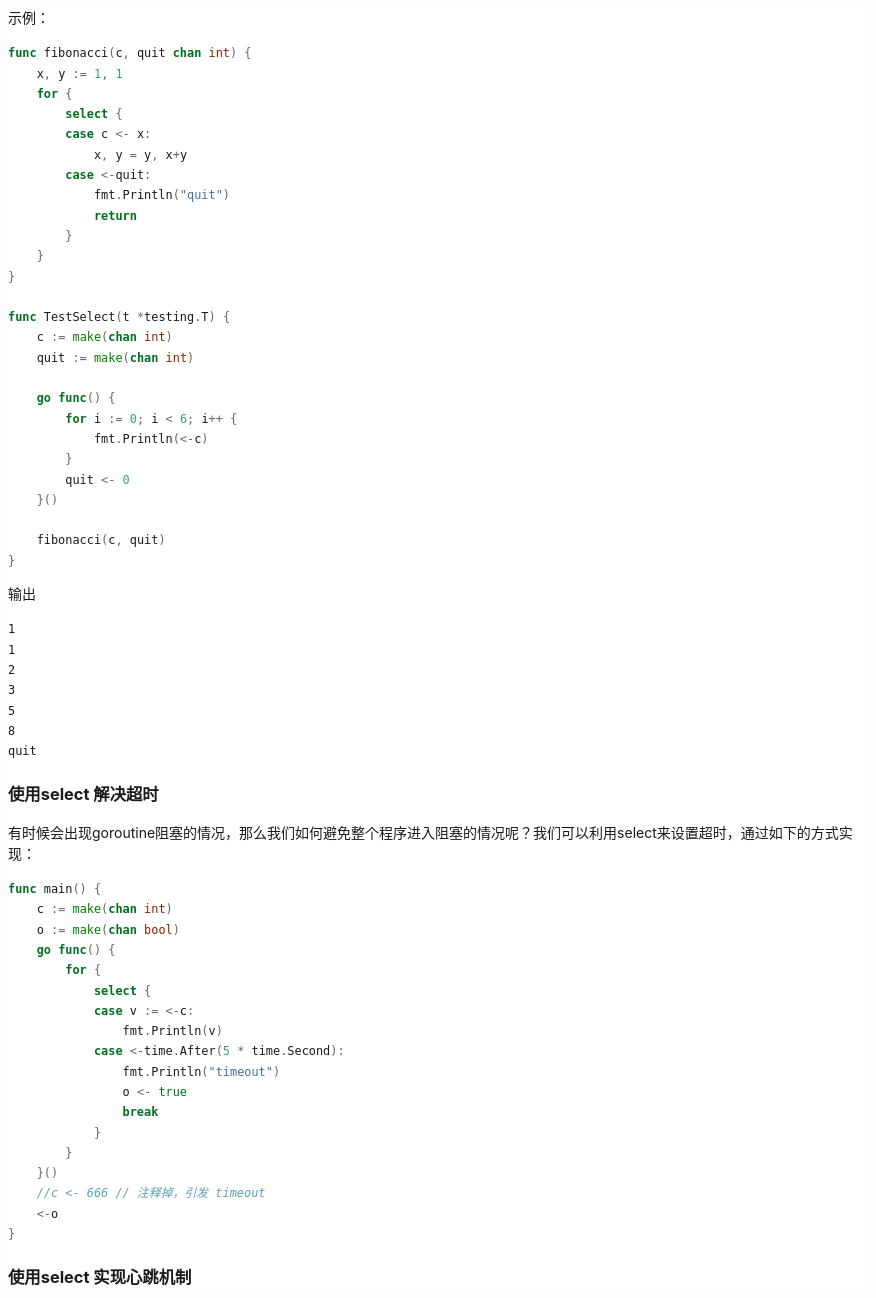 
示例：
```go
func fibonacci(c, quit chan int) {
    x, y := 1, 1
    for {
        select {
        case c <- x:
            x, y = y, x+y
        case <-quit:
            fmt.Println("quit")
            return
        }
    }
}

func TestSelect(t *testing.T) {
    c := make(chan int)
    quit := make(chan int)

    go func() {
        for i := 0; i < 6; i++ {
            fmt.Println(<-c)
        }
        quit <- 0
    }()

    fibonacci(c, quit)
}
```
输出
```bash
1
1
2
3
5
8
quit
```

### 使用select 解决超时
有时候会出现goroutine阻塞的情况，那么我们如何避免整个程序进入阻塞的情况呢？我们可以利用select来设置超时，通过如下的方式实现：
```go
func main() {
    c := make(chan int)
    o := make(chan bool)
    go func() {
        for {
            select {
            case v := <-c:
                fmt.Println(v)
            case <-time.After(5 * time.Second):
                fmt.Println("timeout")
                o <- true
                break
            }
        }
    }()
    //c <- 666 // 注释掉，引发 timeout
    <-o
}
```
### 使用select 实现心跳机制
